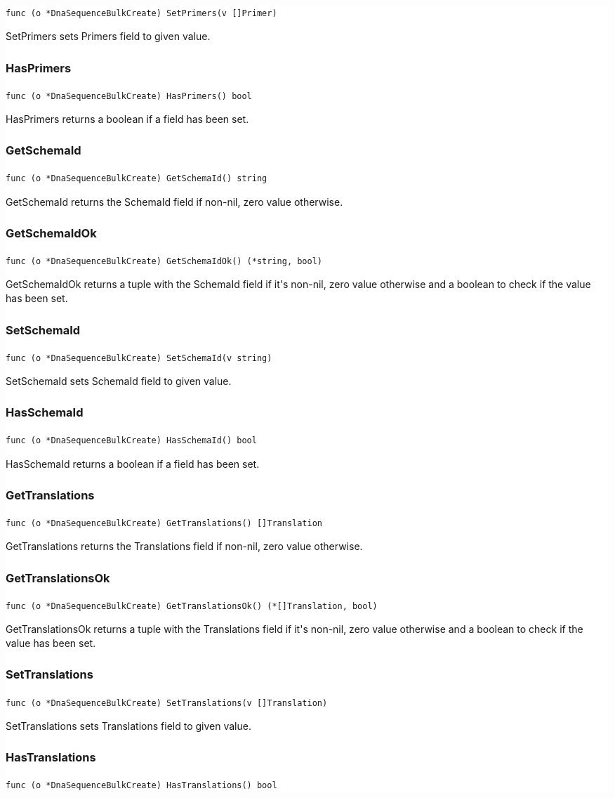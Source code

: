 `func (o *DnaSequenceBulkCreate) SetPrimers(v []Primer)`

SetPrimers sets Primers field to given value.

### HasPrimers

`func (o *DnaSequenceBulkCreate) HasPrimers() bool`

HasPrimers returns a boolean if a field has been set.

### GetSchemaId

`func (o *DnaSequenceBulkCreate) GetSchemaId() string`

GetSchemaId returns the SchemaId field if non-nil, zero value otherwise.

### GetSchemaIdOk

`func (o *DnaSequenceBulkCreate) GetSchemaIdOk() (*string, bool)`

GetSchemaIdOk returns a tuple with the SchemaId field if it's non-nil, zero value otherwise
and a boolean to check if the value has been set.

### SetSchemaId

`func (o *DnaSequenceBulkCreate) SetSchemaId(v string)`

SetSchemaId sets SchemaId field to given value.

### HasSchemaId

`func (o *DnaSequenceBulkCreate) HasSchemaId() bool`

HasSchemaId returns a boolean if a field has been set.

### GetTranslations

`func (o *DnaSequenceBulkCreate) GetTranslations() []Translation`

GetTranslations returns the Translations field if non-nil, zero value otherwise.

### GetTranslationsOk

`func (o *DnaSequenceBulkCreate) GetTranslationsOk() (*[]Translation, bool)`

GetTranslationsOk returns a tuple with the Translations field if it's non-nil, zero value otherwise
and a boolean to check if the value has been set.

### SetTranslations

`func (o *DnaSequenceBulkCreate) SetTranslations(v []Translation)`

SetTranslations sets Translations field to given value.

### HasTranslations

`func (o *DnaSequenceBulkCreate) HasTranslations() bool`
